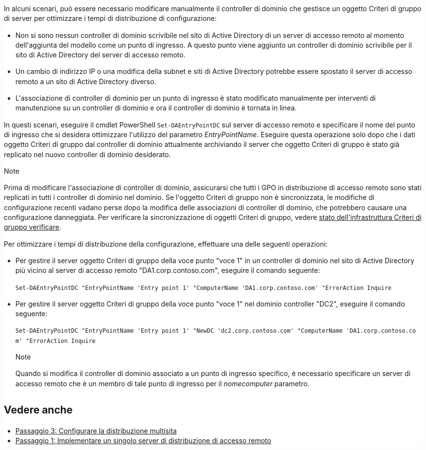 In alcuni scenari, può essere necessario modificare manualmente il controller di dominio che gestisce un oggetto Criteri di gruppo di server per ottimizzare i tempi di distribuzione di configurazione:  
  
-   Non si sono nessun controller di dominio scrivibile nel sito di Active Directory di un server di accesso remoto al momento dell'aggiunta del modello come un punto di ingresso. A questo punto viene aggiunto un controller di dominio scrivibile per il sito di Active Directory del server di accesso remoto.  
  
-   Un cambio di indirizzo IP o una modifica della subnet e siti di Active Directory potrebbe essere spostato il server di accesso remoto a un sito di Active Directory diverso.  
  
-   L'associazione di controller di dominio per un punto di ingresso è stato modificato manualmente per interventi di manutenzione su un controller di dominio e ora il controller di dominio è tornata in linea.  
  
In questi scenari, eseguire il cmdlet PowerShell `Set-DAEntryPointDC` sul server di accesso remoto e specificare il nome del punto di ingresso che si desidera ottimizzare l'utilizzo del parametro *EntryPointName*. Eseguire questa operazione solo dopo che i dati oggetto Criteri di gruppo dal controller di dominio attualmente archiviando il server che oggetto Criteri di gruppo è stato già replicato nel nuovo controller di dominio desiderato.  
  
> [!NOTE]  
> Prima di modificare l'associazione di controller di dominio, assicurarsi che tutti i GPO in distribuzione di accesso remoto sono stati replicati in tutti i controller di dominio nel dominio. Se l'oggetto Criteri di gruppo non è sincronizzata, le modifiche di configurazione recenti vadano perse dopo la modifica delle associazioni di controller di dominio, che potrebbero causare una configurazione danneggiata. Per verificare la sincronizzazione di oggetti Criteri di gruppo, vedere [stato dell'infrastruttura Criteri di gruppo verificare](https://technet.microsoft.com/library/jj134176.aspx).  
  
Per ottimizzare i tempi di distribuzione della configurazione, effettuare una delle seguenti operazioni:  
  
-   Per gestire il server oggetto Criteri di gruppo della voce punto "voce 1" in un controller di dominio nel sito di Active Directory più vicino al server di accesso remoto "DA1.corp.contoso.com", eseguire il comando seguente:  
  
    ```  
    Set-DAEntryPointDC "EntryPointName 'Entry point 1' "ComputerName 'DA1.corp.contoso.com' "ErrorAction Inquire  
    ```  
  
-   Per gestire il server oggetto Criteri di gruppo della voce punto "voce 1" nel dominio controller "DC2", eseguire il comando seguente:  
  
    ```  
    Set-DAEntryPointDC "EntryPointName 'Entry point 1' "NewDC 'dc2.corp.contoso.com' "ComputerName 'DA1.corp.contoso.com' "ErrorAction Inquire  
    ```  
  
    > [!NOTE]  
    > Quando si modifica il controller di dominio associato a un punto di ingresso specifico, è necessario specificare un server di accesso remoto che è un membro di tale punto di ingresso per il *nomecomputer* parametro.  
  
## <a name="BKMK_Links"></a>Vedere anche  
  
-   [Passaggio 3: Configurare la distribuzione multisita](Step-3-Configure-the-Multisite-Deployment.md)  
-   [Passaggio 1: Implementare un singolo server di distribuzione di accesso remoto](Step-1-Implement-a-Single-Server-Remote-Access-Deployment.md)  

